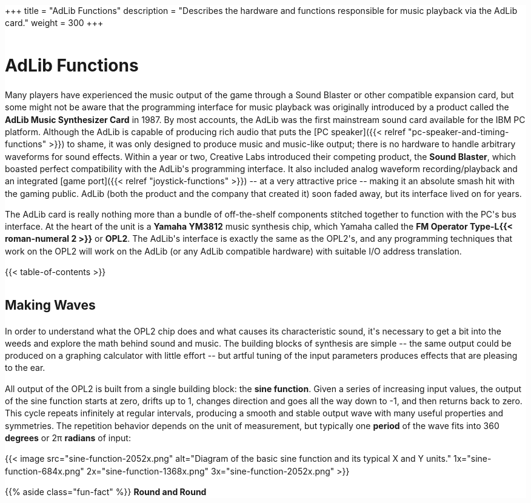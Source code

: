 +++
title = "AdLib Functions"
description = "Describes the hardware and functions responsible for music playback via the AdLib card."
weight = 300
+++

# AdLib Functions

Many players have experienced the music output of the game through a Sound Blaster or other compatible expansion card, but some might not be aware that the programming interface for music playback was originally introduced by a product called the **AdLib Music Synthesizer Card** in 1987. By most accounts, the AdLib was the first mainstream sound card available for the IBM PC platform. Although the AdLib is capable of producing rich audio that puts the [PC speaker]({{< relref "pc-speaker-and-timing-functions" >}}) to shame, it was only designed to produce music and music-like output; there is no hardware to handle arbitrary waveforms for sound effects. Within a year or two, Creative Labs introduced their competing product, the **Sound Blaster**, which boasted perfect compatibility with the AdLib's programming interface. It also included analog waveform recording/playback and an integrated [game port]({{< relref "joystick-functions" >}}) -- at a very attractive price -- making it an absolute smash hit with the gaming public. AdLib (both the product and the company that created it) soon faded away, but its interface lived on for years.

The AdLib card is really nothing more than a bundle of off-the-shelf components stitched together to function with the PC's bus interface. At the heart of the unit is a **Yamaha YM3812** music synthesis chip, which Yamaha called the **FM Operator Type-L{{< roman-numeral 2 >}}** or **OPL2**. The AdLib's interface is exactly the same as the OPL2's, and any programming techniques that work on the OPL2 will work on the AdLib (or any AdLib compatible hardware) with suitable I/O address translation.

{{< table-of-contents >}}

## Making Waves

In order to understand what the OPL2 chip does and what causes its characteristic sound, it's necessary to get a bit into the weeds and explore the math behind sound and music. The building blocks of synthesis are simple -- the same output could be produced on a graphing calculator with little effort -- but artful tuning of the input parameters produces effects that are pleasing to the ear.

All output of the OPL2 is built from a single building block: the **sine function**. Given a series of increasing input values, the output of the sine function starts at zero, drifts up to 1, changes direction and goes all the way down to -1, and then returns back to zero. This cycle repeats infinitely at regular intervals, producing a smooth and stable output wave with many useful properties and symmetries. The repetition behavior depends on the unit of measurement, but typically one **period** of the wave fits into 360 **degrees** or 2&pi; **radians** of input:

{{< image src="sine-function-2052x.png"
    alt="Diagram of the basic sine function and its typical X and Y units."
    1x="sine-function-684x.png"
    2x="sine-function-1368x.png"
    3x="sine-function-2052x.png" >}}

{{% aside class="fun-fact" %}}
**Round and Round**
